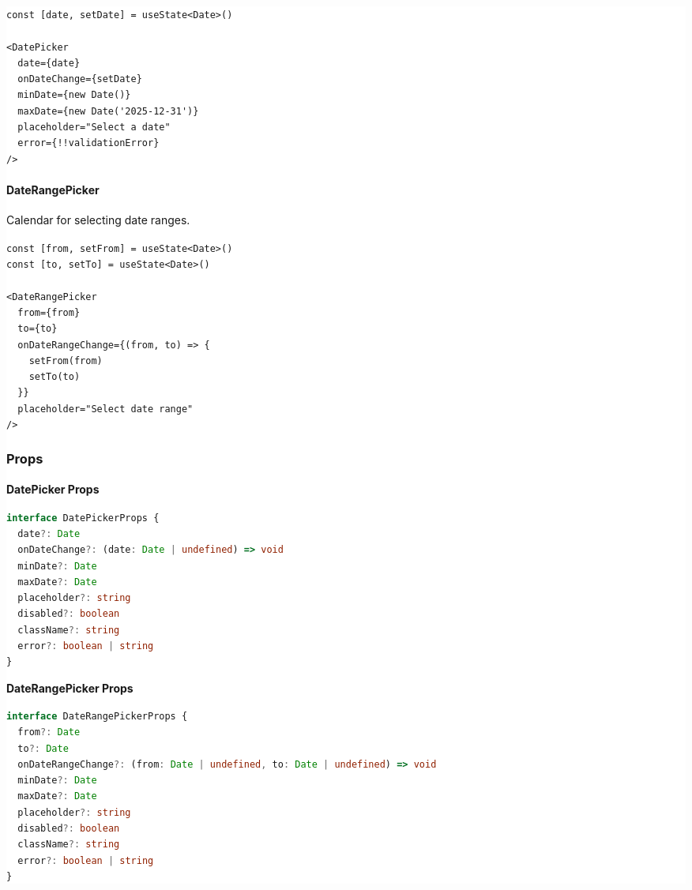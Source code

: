 ```tsx
const [date, setDate] = useState<Date>()

<DatePicker
  date={date}
  onDateChange={setDate}
  minDate={new Date()}
  maxDate={new Date('2025-12-31')}
  placeholder="Select a date"
  error={!!validationError}
/>
```

#### DateRangePicker

Calendar for selecting date ranges.

```tsx
const [from, setFrom] = useState<Date>()
const [to, setTo] = useState<Date>()

<DateRangePicker
  from={from}
  to={to}
  onDateRangeChange={(from, to) => {
    setFrom(from)
    setTo(to)
  }}
  placeholder="Select date range"
/>
```

### Props

**DatePicker Props**
```typescript
interface DatePickerProps {
  date?: Date
  onDateChange?: (date: Date | undefined) => void
  minDate?: Date
  maxDate?: Date
  placeholder?: string
  disabled?: boolean
  className?: string
  error?: boolean | string
}
```

**DateRangePicker Props**
```typescript
interface DateRangePickerProps {
  from?: Date
  to?: Date
  onDateRangeChange?: (from: Date | undefined, to: Date | undefined) => void
  minDate?: Date
  maxDate?: Date
  placeholder?: string
  disabled?: boolean
  className?: string
  error?: boolean | string
}
```

